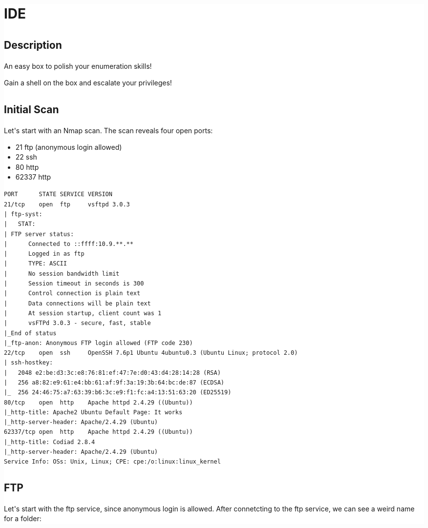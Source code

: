 # IDE

## Description

An easy box to polish your enumeration skills!

Gain a shell on the box and escalate your privileges!

## Initial Scan

Let's start with an Nmap scan. The scan reveals four open ports:

* 21 ftp (anonymous login allowed)
* 22 ssh
* 80 http
* 62337 http

~~~
PORT      STATE SERVICE VERSION
21/tcp    open  ftp     vsftpd 3.0.3
| ftp-syst: 
|   STAT: 
| FTP server status:
|      Connected to ::ffff:10.9.**.**
|      Logged in as ftp
|      TYPE: ASCII
|      No session bandwidth limit
|      Session timeout in seconds is 300
|      Control connection is plain text
|      Data connections will be plain text
|      At session startup, client count was 1
|      vsFTPd 3.0.3 - secure, fast, stable
|_End of status
|_ftp-anon: Anonymous FTP login allowed (FTP code 230)
22/tcp    open  ssh     OpenSSH 7.6p1 Ubuntu 4ubuntu0.3 (Ubuntu Linux; protocol 2.0)
| ssh-hostkey: 
|   2048 e2:be:d3:3c:e8:76:81:ef:47:7e:d0:43:d4:28:14:28 (RSA)
|   256 a8:82:e9:61:e4:bb:61:af:9f:3a:19:3b:64:bc:de:87 (ECDSA)
|_  256 24:46:75:a7:63:39:b6:3c:e9:f1:fc:a4:13:51:63:20 (ED25519)
80/tcp    open  http    Apache httpd 2.4.29 ((Ubuntu))
|_http-title: Apache2 Ubuntu Default Page: It works
|_http-server-header: Apache/2.4.29 (Ubuntu)
62337/tcp open  http    Apache httpd 2.4.29 ((Ubuntu))
|_http-title: Codiad 2.8.4
|_http-server-header: Apache/2.4.29 (Ubuntu)
Service Info: OSs: Unix, Linux; CPE: cpe:/o:linux:linux_kernel
~~~

## FTP

Let's start with the ftp service, since anonymous login is allowed. After connetcting to the ftp service, we can see a weird name for a folder:
